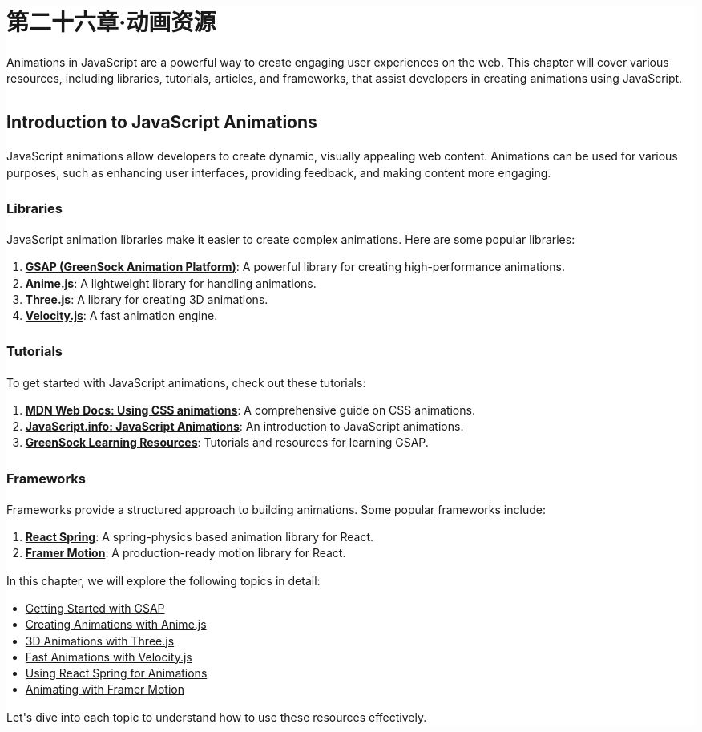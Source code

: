 # 第二十六章·动画资源

Animations in JavaScript are a powerful way to create engaging user experiences on the web. This chapter will cover various resources, including libraries, tutorials, articles, and frameworks, that assist developers in creating animations using JavaScript.

## Introduction to JavaScript Animations

JavaScript animations allow developers to create dynamic, visually appealing web content. Animations can be used for various purposes, such as enhancing user interfaces, providing feedback, and making content more engaging.

### Libraries

JavaScript animation libraries make it easier to create complex animations. Here are some popular libraries:

1. **[GSAP (GreenSock Animation Platform)](https://greensock.com/gsap/)**: A powerful library for creating high-performance animations.
2. **[Anime.js](https://animejs.com/)**: A lightweight library for handling animations.
3. **[Three.js](https://threejs.org/)**: A library for creating 3D animations.
4. **[Velocity.js](http://velocityjs.org/)**: A fast animation engine.

### Tutorials

To get started with JavaScript animations, check out these tutorials:

1. **[MDN Web Docs: Using CSS animations](https://developer.mozilla.org/en-US/docs/Web/CSS/CSS_Animations/Using_CSS_animations)**: A comprehensive guide on CSS animations.
2. **[JavaScript.info: JavaScript Animations](https://javascript.info/js-animation/)**: An introduction to JavaScript animations.
3. **[GreenSock Learning Resources](https://greensock.com/learning/)**: Tutorials and resources for learning GSAP.

### Frameworks

Frameworks provide a structured approach to building animations. Some popular frameworks include:

1. **[React Spring](https://react-spring.io/)**: A spring-physics based animation library for React.
2. **[Framer Motion](https://www.framer.com/motion/)**: A production-ready motion library for React.

In this chapter, we will explore the following topics in detail:

* [Getting Started with GSAP](./gsap.md)
* [Creating Animations with Anime.js](./animejs.md)
* [3D Animations with Three.js](./threejs.md)
* [Fast Animations with Velocity.js](./velocityjs.md)
* [Using React Spring for Animations](./react-spring.md)
* [Animating with Framer Motion](./framer-motion.md)

Let's dive into each topic to understand how to use these resources effectively.
